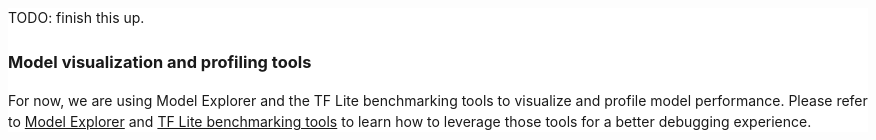 TODO: finish this up.

### Model visualization and profiling tools

For now, we are using Model Explorer and the TF Lite benchmarking tools to visualize and profile model performance. Please refer to [Model Explorer](https://ai.google.dev/edge/model-explorer) and [TF Lite benchmarking tools](https://www.tensorflow.org/lite/performance/measurement) to learn how to leverage those tools for a better debugging experience. 